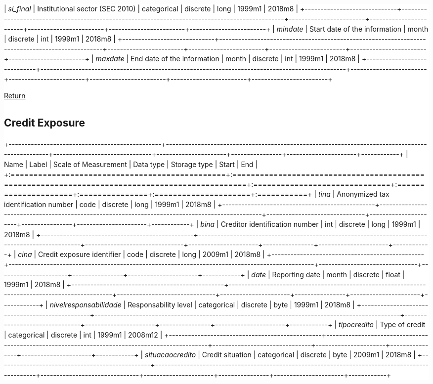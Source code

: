 | *si_final*                  | Institutional sector (SEC 2010)                                                                | categorical            | discrete               | long                   | 1999m1                 | 2018m8                |
+-----------------------------+------------------------------------------------------------------------------------------------+------------------------+------------------------+------------------------+------------------------+------------------------+
| *mindate*                   | Start date of the information                                                                  | month                  | discrete               | int                    | 1999m1                 | 2018m8                |
+-----------------------------+------------------------------------------------------------------------------------------------+------------------------+------------------------+------------------------+------------------------+------------------------+
| *maxdate*                   | End date of the information                                                                    | month                  | discrete               | int                    | 1999m1                 | 2018m8                |
+-----------------------------+------------------------------------------------------------------------------------------------+------------------------+------------------------+------------------------+------------------------+------------------------+

[Return](#table-of-contents)



## Credit Exposure

+------------------------------------------------+------------------------------------------------------------------------------------------------+-------------------------------+----------------------+----------------+----------------------+------------+
| Name                                           | Label                                                                                          | Scale of Measurement          | Data type            | Storage type   | Start                | End        |
+:===============================================+:===============================================================================================+:==============================+:=====================+:===============+:=====================+:===========+
| *tina*                                         | Anonymized tax identification number                                                           | code                          | discrete             | long           | 1999m1               | 2018m8    |
+------------------------------------------------+------------------------------------------------------------------------------------------------+-------------------------------+----------------------+----------------+----------------------+------------+
| *bina*                                         | Creditor identification number                                                                 | int                           | discrete             | long           | 1999m1               | 2018m8    |
+------------------------------------------------+------------------------------------------------------------------------------------------------+-------------------------------+----------------------+----------------+----------------------+------------+
| *cina*                                         | Credit exposure identifier                                                                     | code                          | discrete             | long           | 2009m1               | 2018m8    |
+------------------------------------------------+------------------------------------------------------------------------------------------------+-------------------------------+----------------------+----------------+----------------------+------------+
| *date*                                         | Reporting date                                                                                 | month                         | discrete             | float          | 1999m1               | 2018m8    |
+------------------------------------------------+------------------------------------------------------------------------------------------------+-------------------------------+----------------------+----------------+----------------------+------------+
| *nivelresponsabilidade*                        | Responsability level                                                                           | categorical                   | discrete             | byte           | 1999m1               | 2018m8    |
+------------------------------------------------+------------------------------------------------------------------------------------------------+-------------------------------+----------------------+----------------+----------------------+------------+
| *tipocredito*                                  | Type of credit                                                                                 | categorical                   | discrete             | int            | 1999m1               | 2008m12    |
+------------------------------------------------+------------------------------------------------------------------------------------------------+-------------------------------+----------------------+----------------+----------------------+------------+
| *situacaocredito*                              | Credit situation                                                                               | categorical                   | discrete             | byte           | 2009m1               | 2018m8    |
+------------------------------------------------+------------------------------------------------------------------------------------------------+-------------------------------+----------------------+----------------+----------------------+------------+